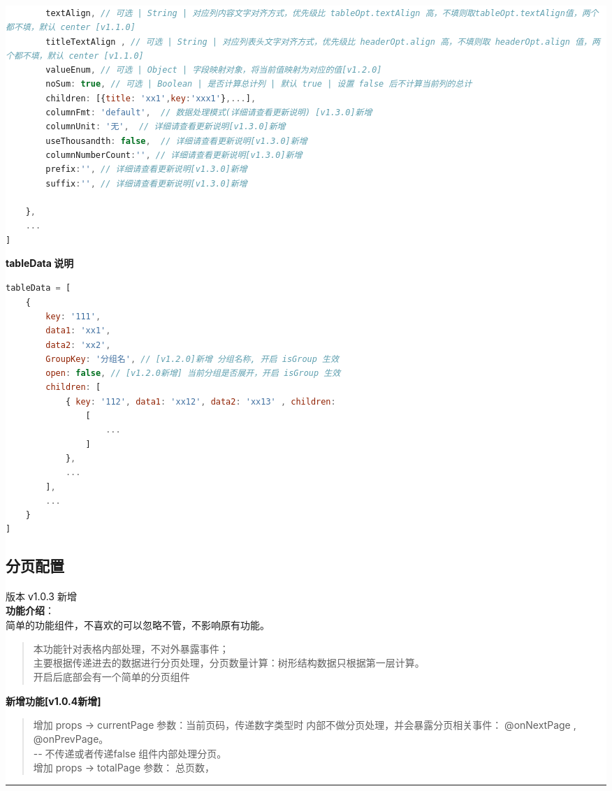 ```javascript
		textAlign, // 可选 | String | 对应列内容文字对齐方式，优先级比 tableOpt.textAlign 高，不填则取tableOpt.textAlign值，两个都不填，默认 center [v1.1.0]
		titleTextAlign , // 可选 | String | 对应列表头文字对齐方式，优先级比 headerOpt.align 高，不填则取 headerOpt.align 值，两个都不填，默认 center [v1.1.0]
		valueEnum, // 可选 | Object | 字段映射对象，将当前值映射为对应的值[v1.2.0]
		noSum: true, // 可选 | Boolean | 是否计算总计列 | 默认 true | 设置 false 后不计算当前列的总计
		children: [{title: 'xx1',key:'xxx1'},...],
		columnFmt: 'default',  // 数据处理模式(详细请查看更新说明) [v1.3.0]新增 
		columnUnit: '无',  // 详细请查看更新说明[v1.3.0]新增
		useThousandth: false,  // 详细请查看更新说明[v1.3.0]新增
		columnNumberCount:'', // 详细请查看更新说明[v1.3.0]新增
		prefix:'', // 详细请查看更新说明[v1.3.0]新增
		suffix:'', // 详细请查看更新说明[v1.3.0]新增
		
	},
	...
]
```

**tableData 说明**

```javascript
tableData = [
	{
		key: '111',
		data1: 'xx1',
		data2: 'xx2',
		GroupKey: '分组名', // [v1.2.0]新增 分组名称, 开启 isGroup 生效
		open: false, // [v1.2.0新增] 当前分组是否展开，开启 isGroup 生效
		children: [
			{ key: '112', data1: 'xx12', data2: 'xx13' , children:
				[
					...
				]
			},
			...
		],
		...
	}
]
```

## 分页配置 ##   
版本 v1.0.3 新增   
**功能介绍**：  
简单的功能组件，不喜欢的可以忽略不管，不影响原有功能。  
> 本功能针对表格内部处理，不对外暴露事件；  
> 主要根据传递进去的数据进行分页处理，分页数量计算：树形结构数据只根据第一层计算。  
> 开启后底部会有一个简单的分页组件

**新增功能[v1.0.4新增]**
> 增加 props -> currentPage 参数：当前页码，传递数字类型时 内部不做分页处理，并会暴露分页相关事件： @onNextPage , @onPrevPage。   
> -- 不传递或者传递false 组件内部处理分页。  
> 增加 props -> totalPage 参数： 总页数，

---